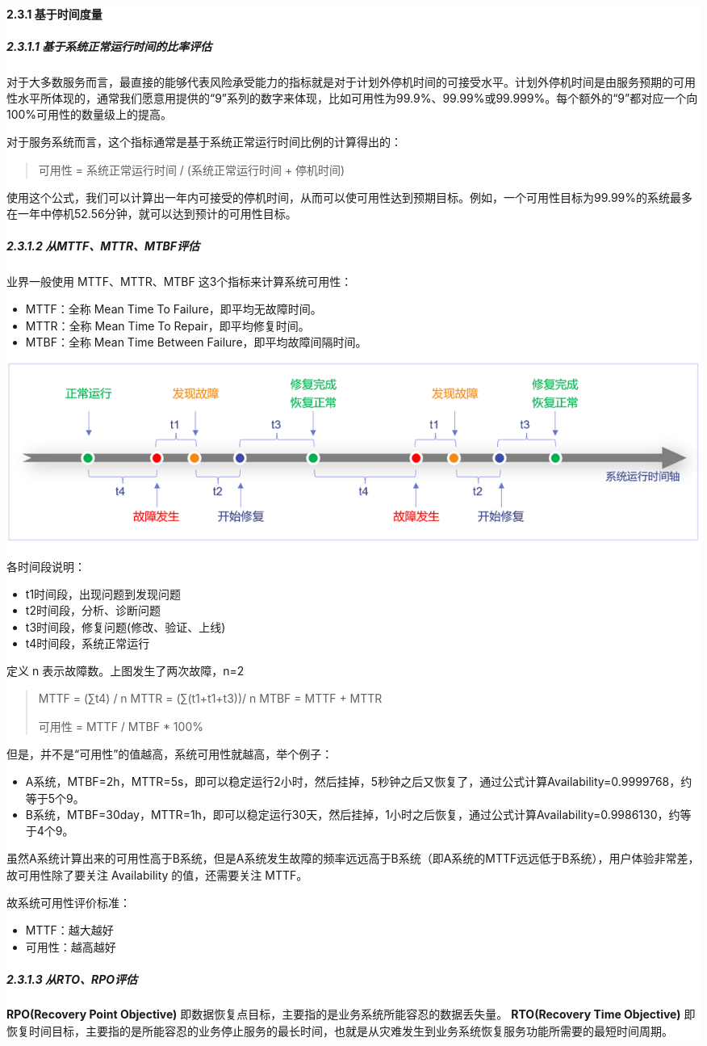 #### 2.3.1 基于时间度量
##### 2.3.1.1 基于系统正常运行时间的比率评估
对于大多数服务而言，最直接的能够代表风险承受能力的指标就是对于计划外停机时间的可接受水平。计划外停机时间是由服务预期的可用性水平所体现的，通常我们愿意用提供的“9”系列的数字来体现，比如可用性为99.9%、99.99%或99.999%。每个额外的“9”都对应一个向100%可用性的数量级上的提高。

对于服务系统而言，这个指标通常是基于系统正常运行时间比例的计算得出的：
> 可用性 = 系统正常运行时间 / (系统正常运行时间 + 停机时间)

使用这个公式，我们可以计算出一年内可接受的停机时间，从而可以使可用性达到预期目标。例如，一个可用性目标为99.99%的系统最多在一年中停机52.56分钟，就可以达到预计的可用性目标。

##### 2.3.1.2 从MTTF、MTTR、MTBF评估
业界一般使用 MTTF、MTTR、MTBF 这3个指标来计算系统可用性：
* MTTF：全称 Mean Time To Failure，即平均无故障时间。
* MTTR：全称 Mean Time To Repair，即平均修复时间。
* MTBF：全称 Mean Time Between Failure，即平均故障间隔时间。

![](images/MTTF-MTTR-MTBF.png)

各时间段说明：
* t1时间段，出现问题到发现问题
* t2时间段，分析、诊断问题
* t3时间段，修复问题(修改、验证、上线)
* t4时间段，系统正常运行

定义 n 表示故障数。上图发生了两次故障，n=2
> MTTF = (∑t4) / n
> MTTR = (∑(t1+t1+t3))/ n
> MTBF = MTTF + MTTR
> 
> 可用性 = MTTF / MTBF * 100%

但是，并不是“可用性”的值越高，系统可用性就越高，举个例子：
* A系统，MTBF=2h，MTTR=5s，即可以稳定运行2小时，然后挂掉，5秒钟之后又恢复了，通过公式计算Availability=0.9999768，约等于5个9。
* B系统，MTBF=30day，MTTR=1h，即可以稳定运行30天，然后挂掉，1小时之后恢复，通过公式计算Availability=0.9986130，约等于4个9。

虽然A系统计算出来的可用性高于B系统，但是A系统发生故障的频率远远高于B系统（即A系统的MTTF远远低于B系统），用户体验非常差，故可用性除了要关注 Availability 的值，还需要关注 MTTF。

故系统可用性评价标准：
* MTTF：越大越好
* 可用性：越高越好

##### 2.3.1.3 从RTO、RPO评估
**RPO(Recovery Point Objective)** 即数据恢复点目标，主要指的是业务系统所能容忍的数据丢失量。
**RTO(Recovery Time Objective)** 即恢复时间目标，主要指的是所能容忍的业务停止服务的最长时间，也就是从灾难发生到业务系统恢复服务功能所需要的最短时间周期。
